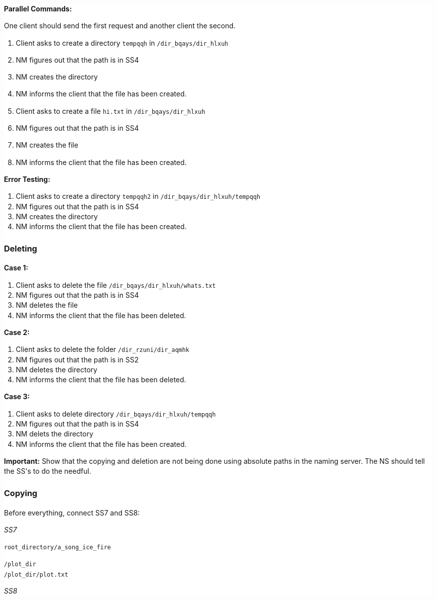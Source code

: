 **Parallel Commands:**

One client should send the first request and another client the second.

1. Client asks to create a directory `tempqqh` in `/dir_bqays/dir_hlxuh`
2. NM figures out that the path is in SS4
3. NM creates the directory
4. NM informs the client that the file has been created.

1. Client asks to create a file `hi.txt` in `/dir_bqays/dir_hlxuh`
2. NM figures out that the path is in SS4
3. NM creates the file
4. NM informs the client that the file has been created.

**Error Testing:**

1. Client asks to create a directory `tempqqh2` in `/dir_bqays/dir_hlxuh/tempqqh`
2. NM figures out that the path is in SS4
3. NM creates the directory
4. NM informs the client that the file has been created.

### Deleting

**Case 1:**
1. Client asks to delete the file `/dir_bqays/dir_hlxuh/whats.txt`
2. NM figures out that the path is in SS4
3. NM deletes the file
4. NM informs the client that the file has been deleted.

**Case 2:**
1. Client asks to delete the folder `/dir_rzuni/dir_aqmhk`
2. NM figures out that the path is in SS2
3. NM deletes the directory
4. NM informs the client that the file has been deleted.

**Case 3:**
1. Client asks to delete directory `/dir_bqays/dir_hlxuh/tempqqh`
2. NM figures out that the path is in SS4
3. NM delets the directory
4. NM informs the client that the file has been created.

**Important:**
Show that the copying and deletion are not being done using absolute paths in the naming server. The NS should tell the SS's to do the needful.

### Copying

Before everything, connect SS7 and SS8:

_SS7_

`root_directory/a_song_ice_fire`

    /plot_dir
    /plot_dir/plot.txt

_SS8_
